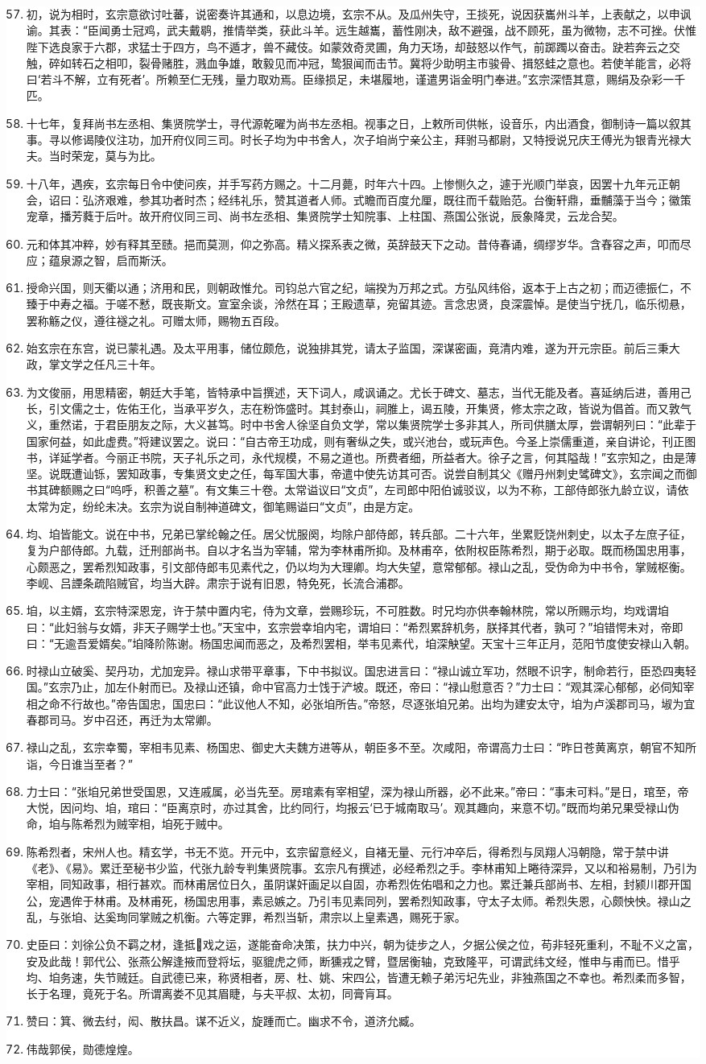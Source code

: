 57. <span id="○刘幽求_钟绍京_郭元振_张说_子均_垍_陈希烈附-57"></span>
初，说为相时，玄宗意欲讨吐蕃，说密奏许其通和，以息边境，玄宗不从。及瓜州失守，王掞死，说因获巂州斗羊，上表献之，以申讽谕。其表：“臣闻勇士冠鸡，武夫戴鹖，推情举类，获此斗羊。远生越巂，蓄性刚决，敌不避强，战不顾死，虽为微物，志不可挫。伏惟陛下选良家于六郡，求猛士于四方，鸟不遁才，兽不藏伎。如蒙效奇灵圃，角力天场，却鼓怒以作气，前踯躅以奋击。趹若奔云之交触，碎如转石之相叩，裂骨赌胜，溅血争雄，敢毅见而冲冠，鸷狠闻而击节。冀将少助明主市骏骨、揖怒蛙之意也。若使羊能言，必将曰‘若斗不解，立有死者’。所赖至仁无残，量力取劝焉。臣缘损足，未堪履地，谨遣男诣金明门奉进。”玄宗深悟其意，赐绢及杂彩一千匹。

58. <span id="○刘幽求_钟绍京_郭元振_张说_子均_垍_陈希烈附-58"></span>
十七年，复拜尚书左丞相、集贤院学士，寻代源乾曜为尚书左丞相。视事之日，上敕所司供帐，设音乐，内出酒食，御制诗一篇以叙其事。寻以修谒陵仪注功，加开府仪同三司。时长子均为中书舍人，次子垍尚宁亲公主，拜驸马都尉，又特授说兄庆王傅光为银青光禄大夫。当时荣宠，莫与为比。

59. <span id="○刘幽求_钟绍京_郭元振_张说_子均_垍_陈希烈附-59"></span>
十八年，遇疾，玄宗每日令中使问疾，并手写药方赐之。十二月薨，时年六十四。上惨恻久之，遽于光顺门举哀，因罢十九年元正朝会，诏曰：弘济艰难，参其功者时杰；经纬礼乐，赞其道者人师。式瞻而百度允厘，既往而千载贻范。台衡轩鼎，垂黼藻于当今；徽策宠章，播芳蕤于后叶。故开府仪同三司、尚书左丞相、集贤院学士知院事、上柱国、燕国公张说，辰象降灵，云龙合契。

60. <span id="○刘幽求_钟绍京_郭元振_张说_子均_垍_陈希烈附-60"></span>
元和体其冲粹，妙有释其至赜。挹而莫测，仰之弥高。精义探系表之微，英辞鼓天下之动。昔侍春诵，绸缪岁华。含舂容之声，叩而尽应；蕴泉源之智，启而斯沃。

61. <span id="○刘幽求_钟绍京_郭元振_张说_子均_垍_陈希烈附-61"></span>
授命兴国，则天衢以通；济用和民，则朝政惟允。司钧总六官之纪，端揆为万邦之式。方弘风纬俗，返本于上古之初；而迈德振仁，不臻于中寿之福。于嗟不慭，既丧斯文。宣室余谈，泠然在耳；王殿遗草，宛留其迹。言念忠贤，良深震悼。是使当宁抚几，临乐彻悬，罢称觞之仪，遵往襚之礼。可赠太师，赐物五百段。

62. <span id="○刘幽求_钟绍京_郭元振_张说_子均_垍_陈希烈附-62"></span>
始玄宗在东宫，说已蒙礼遇。及太平用事，储位颇危，说独排其党，请太子监国，深谋密画，竟清内难，遂为开元宗臣。前后三秉大政，掌文学之任凡三十年。

63. <span id="○刘幽求_钟绍京_郭元振_张说_子均_垍_陈希烈附-63"></span>
为文俊丽，用思精密，朝廷大手笔，皆特承中旨撰述，天下词人，咸讽诵之。尤长于碑文、墓志，当代无能及者。喜延纳后进，善用己长，引文儒之士，佐佑王化，当承平岁久，志在粉饰盛时。其封泰山，祠脽上，谒五陵，开集贤，修太宗之政，皆说为倡首。而又敦气义，重然诺，于君臣朋友之际，大义甚笃。时中书舍人徐坚自负文学，常以集贤院学士多非其人，所司供膳太厚，尝谓朝列曰：“此辈于国家何益，如此虚费。”将建议罢之。说曰：“自古帝王功成，则有奢纵之失，或兴池台，或玩声色。今圣上崇儒重道，亲自讲论，刊正图书，详延学者。今丽正书院，天子礼乐之司，永代规模，不易之道也。所费者细，所益者大。徐子之言，何其隘哉！”玄宗知之，由是薄坚。说既遭讪铄，罢知政事，专集贤文史之任，每军国大事，帝遣中使先访其可否。说尝自制其父《赠丹州刺史骘碑文》，玄宗闻之而御书其碑额赐之曰“呜呼，积善之墓”。有文集三十卷。太常谥议曰“文贞”，左司郎中阳伯诚驳议，以为不称，工部侍郎张九龄立议，请依太常为定，纷纶未决。玄宗为说自制神道碑文，御笔赐谥曰“文贞”，由是方定。

64. <span id="○刘幽求_钟绍京_郭元振_张说_子均_垍_陈希烈附-64"></span>
均、垍皆能文。说在中书，兄弟已掌纶翰之任。居父忧服阕，均除户部侍郎，转兵部。二十六年，坐累贬饶州刺史，以太子左庶子征，复为户部侍郎。九载，迁刑部尚书。自以才名当为宰辅，常为李林甫所抑。及林甫卒，依附权臣陈希烈，期于必取。既而杨国忠用事，心颇恶之，罢希烈知政事，引文部侍郎韦见素代之，仍以均为大理卿。均大失望，意常郁郁。禄山之乱，受伪命为中书令，掌贼枢衡。李岘、吕諲条疏陷贼官，均当大辟。肃宗于说有旧恩，特免死，长流合浦郡。

65. <span id="○刘幽求_钟绍京_郭元振_张说_子均_垍_陈希烈附-65"></span>
垍，以主婿，玄宗特深恩宠，许于禁中置内宅，侍为文章，尝赐珍玩，不可胜数。时兄均亦供奉翰林院，常以所赐示均，均戏谓垍曰：“此妇翁与女婿，非天子赐学士也。”天宝中，玄宗尝幸垍内宅，谓垍曰：“希烈累辞机务，朕择其代者，孰可？”垍错愕未对，帝即曰：“无逾吾爱婿矣。”垍降阶陈谢。杨国忠闻而恶之，及希烈罢相，举韦见素代，垍深觖望。天宝十三年正月，范阳节度使安禄山入朝。

66. <span id="○刘幽求_钟绍京_郭元振_张说_子均_垍_陈希烈附-66"></span>
时禄山立破奚、契丹功，尤加宠异。禄山求带平章事，下中书拟议。国忠进言曰：“禄山诚立军功，然眼不识字，制命若行，臣恐四夷轻国。”玄宗乃止，加左仆射而已。及禄山还镇，命中官高力士饯于浐坡。既还，帝曰：“禄山慰意否？”力士曰：“观其深心郁郁，必伺知宰相之命不行故也。”帝告国忠，国忠曰：“此议他人不知，必张垍所告。”帝怒，尽逐张垍兄弟。出均为建安太守，垍为卢溪郡司马，埱为宜春郡司马。岁中召还，再迁为太常卿。

67. <span id="○刘幽求_钟绍京_郭元振_张说_子均_垍_陈希烈附-67"></span>
禄山之乱，玄宗幸蜀，宰相韦见素、杨国忠、御史大夫魏方进等从，朝臣多不至。次咸阳，帝谓高力士曰：“昨日苍黄离京，朝官不知所诣，今日谁当至者？”

68. <span id="○刘幽求_钟绍京_郭元振_张说_子均_垍_陈希烈附-68"></span>
力士曰：“张垍兄弟世受国恩，又连戚属，必当先至。房琯素有宰相望，深为禄山所器，必不此来。”帝曰：“事未可料。”是日，琯至，帝大悦，因问均、垍，琯曰：“臣离京时，亦过其舍，比约同行，均报云‘已于城南取马’。观其趣向，来意不切。”既而均弟兄果受禄山伪命，垍与陈希烈为贼宰相，垍死于贼中。

69. <span id="○刘幽求_钟绍京_郭元振_张说_子均_垍_陈希烈附-69"></span>
陈希烈者，宋州人也。精玄学，书无不览。开元中，玄宗留意经义，自褚无量、元行冲卒后，得希烈与凤翔人冯朝隐，常于禁中讲《老》、《易》。累迁至秘书少监，代张九龄专判集贤院事。玄宗凡有撰述，必经希烈之手。李林甫知上睠待深异，又以和裕易制，乃引为宰相，同知政事，相行甚欢。而林甫居位日久，虽阴谋奸画足以自固，亦希烈佐佑唱和之力也。累迁兼兵部尚书、左相，封颍川郡开国公，宠遇侔于林甫。及林甫死，杨国忠用事，素忌嫉之。乃引韦见素同列，罢希烈知政事，守太子太师。希烈失恩，心颇怏怏。禄山之乱，与张垍、达奚珣同掌贼之机衡。六等定罪，希烈当斩，肃宗以上皇素遇，赐死于家。

70. <span id="○刘幽求_钟绍京_郭元振_张说_子均_垍_陈希烈附-70"></span>
史臣曰：刘徐公负不羁之材，逢抵戏之运，遂能奋命决策，扶力中兴，朝为徒步之人，夕据公侯之位，苟非轻死重利，不耻不义之富，安及此哉！郭代公、张燕公解逢掖而登将坛，驱貔虎之师，断獯戎之臂，暨居衡轴，克致隆平，可谓武纬文经，惟申与甫而已。惜乎均、垍务速，失节贼廷。自武德已来，称贤相者，房、杜、姚、宋四公，皆遭无赖子弟污圮先业，非独燕国之不幸也。希烈柔而多智，长于名理，竟死于名。所谓离娄不见其眉睫，与夫平叔、太初，同膏肓耳。

71. <span id="○刘幽求_钟绍京_郭元振_张说_子均_垍_陈希烈附-71"></span>
赞曰：箕、微去纣，闳、散扶昌。谋不近义，旋踵而亡。幽求不令，道济允臧。

72. <span id="○刘幽求_钟绍京_郭元振_张说_子均_垍_陈希烈附-72"></span>
伟哉郭侯，勋德煌煌。
